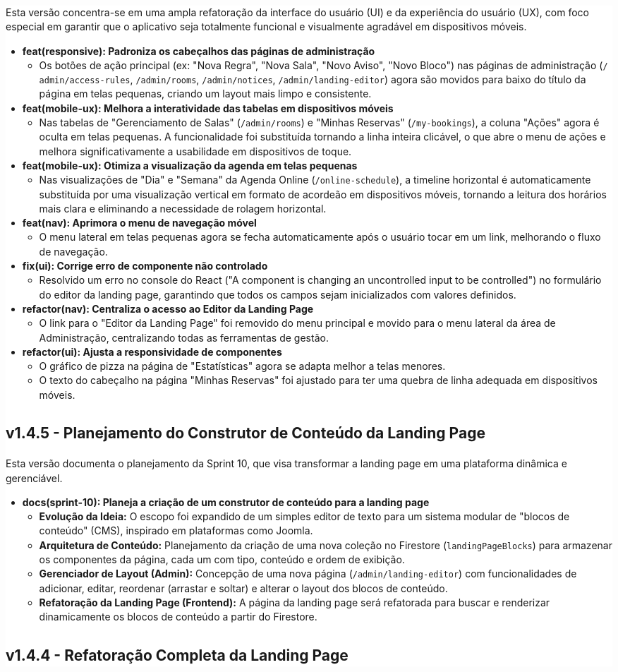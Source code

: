 Esta versão concentra-se em uma ampla refatoração da interface do usuário (UI) e da experiência do usuário (UX), com foco especial em garantir que o aplicativo seja totalmente funcional e visualmente agradável em dispositivos móveis.

* **feat(responsive): Padroniza os cabeçalhos das páginas de administração**
    * Os botões de ação principal (ex: "Nova Regra", "Nova Sala", "Novo Aviso", "Novo Bloco") nas páginas de administração (`/admin/access-rules`, `/admin/rooms`, `/admin/notices`, `/admin/landing-editor`) agora são movidos para baixo do título da página em telas pequenas, criando um layout mais limpo e consistente.
* **feat(mobile-ux): Melhora a interatividade das tabelas em dispositivos móveis**
    * Nas tabelas de "Gerenciamento de Salas" (`/admin/rooms`) e "Minhas Reservas" (`/my-bookings`), a coluna "Ações" agora é oculta em telas pequenas. A funcionalidade foi substituída tornando a linha inteira clicável, o que abre o menu de ações e melhora significativamente a usabilidade em dispositivos de toque.
* **feat(mobile-ux): Otimiza a visualização da agenda em telas pequenas**
    * Nas visualizações de "Dia" e "Semana" da Agenda Online (`/online-schedule`), a timeline horizontal é automaticamente substituída por uma visualização vertical em formato de acordeão em dispositivos móveis, tornando a leitura dos horários mais clara e eliminando a necessidade de rolagem horizontal.
* **feat(nav): Aprimora o menu de navegação móvel**
    * O menu lateral em telas pequenas agora se fecha automaticamente após o usuário tocar em um link, melhorando o fluxo de navegação.
* **fix(ui): Corrige erro de componente não controlado**
    * Resolvido um erro no console do React ("A component is changing an uncontrolled input to be controlled") no formulário do editor da landing page, garantindo que todos os campos sejam inicializados com valores definidos.
* **refactor(nav): Centraliza o acesso ao Editor da Landing Page**
    * O link para o "Editor da Landing Page" foi removido do menu principal e movido para o menu lateral da área de Administração, centralizando todas as ferramentas de gestão.
* **refactor(ui): Ajusta a responsividade de componentes**
    * O gráfico de pizza na página de "Estatísticas" agora se adapta melhor a telas menores.
    * O texto do cabeçalho na página "Minhas Reservas" foi ajustado para ter uma quebra de linha adequada em dispositivos móveis.

## v1.4.5 - Planejamento do Construtor de Conteúdo da Landing Page

Esta versão documenta o planejamento da Sprint 10, que visa transformar a landing page em uma plataforma dinâmica e gerenciável.

* **docs(sprint-10): Planeja a criação de um construtor de conteúdo para a landing page**
    * **Evolução da Ideia:** O escopo foi expandido de um simples editor de texto para um sistema modular de "blocos de conteúdo" (CMS), inspirado em plataformas como Joomla.
    * **Arquitetura de Conteúdo:** Planejamento da criação de uma nova coleção no Firestore (`landingPageBlocks`) para armazenar os componentes da página, cada um com tipo, conteúdo e ordem de exibição.
    * **Gerenciador de Layout (Admin):** Concepção de uma nova página (`/admin/landing-editor`) com funcionalidades de adicionar, editar, reordenar (arrastar e soltar) e alterar o layout dos blocos de conteúdo.
    * **Refatoração da Landing Page (Frontend):** A página da landing page será refatorada para buscar e renderizar dinamicamente os blocos de conteúdo a partir do Firestore.

## v1.4.4 - Refatoração Completa da Landing Page
